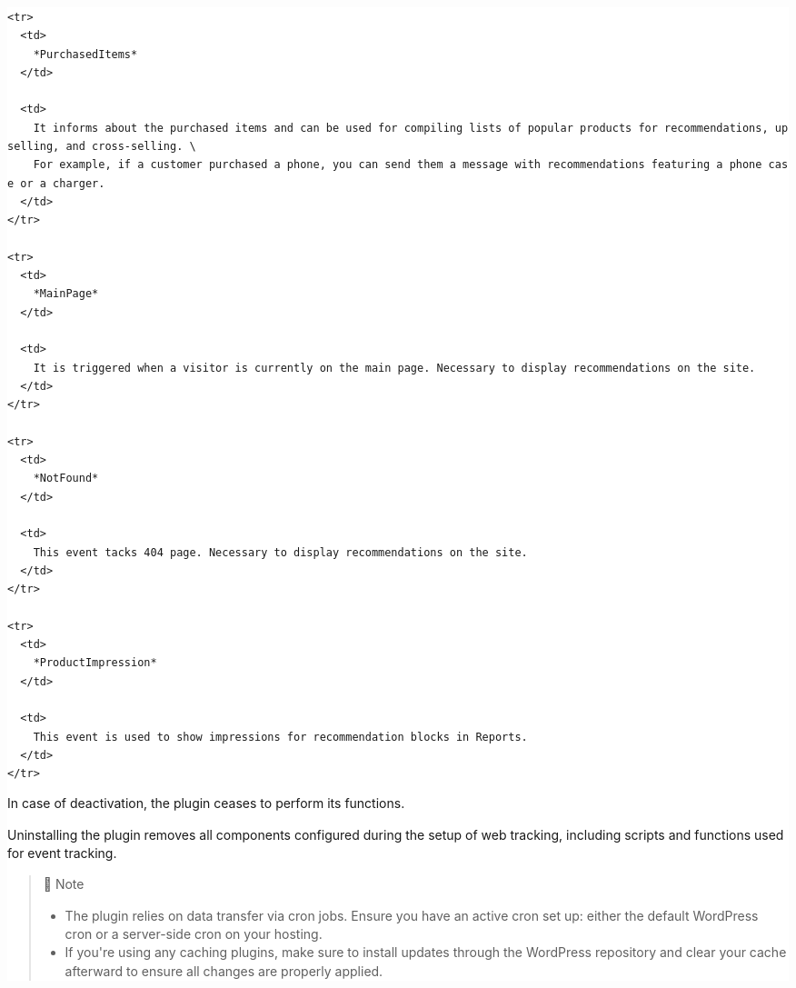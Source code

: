     <tr>
      <td>
        *PurchasedItems*
      </td>

      <td>
        It informs about the purchased items and can be used for compiling lists of popular products for recommendations, upselling, and cross-selling. \
        For example, if a customer purchased a phone, you can send them a message with recommendations featuring a phone case or a charger.
      </td>
    </tr>

    <tr>
      <td>
        *MainPage*
      </td>

      <td>
        It is triggered when a visitor is currently on the main page. Necessary to display recommendations on the site.
      </td>
    </tr>

    <tr>
      <td>
        *NotFound*
      </td>

      <td>
        This event tacks 404 page. Necessary to display recommendations on the site.
      </td>
    </tr>

    <tr>
      <td>
        *ProductImpression*
      </td>

      <td>
        This event is used to show impressions for recommendation blocks in Reports.
      </td>
    </tr>
  </tbody>
</Table>

In case of deactivation, the plugin ceases to perform its functions. 

Uninstalling the plugin removes all components configured during the setup of web tracking, including scripts and functions used for event tracking.

> 📘 Note
>
> * The plugin relies on data transfer via cron jobs. Ensure you have an active cron set up: either the default WordPress cron or a server-side cron on your hosting.
> * If you're using any caching plugins, make sure to install updates through the WordPress repository and clear your cache afterward to ensure all changes are properly applied.
